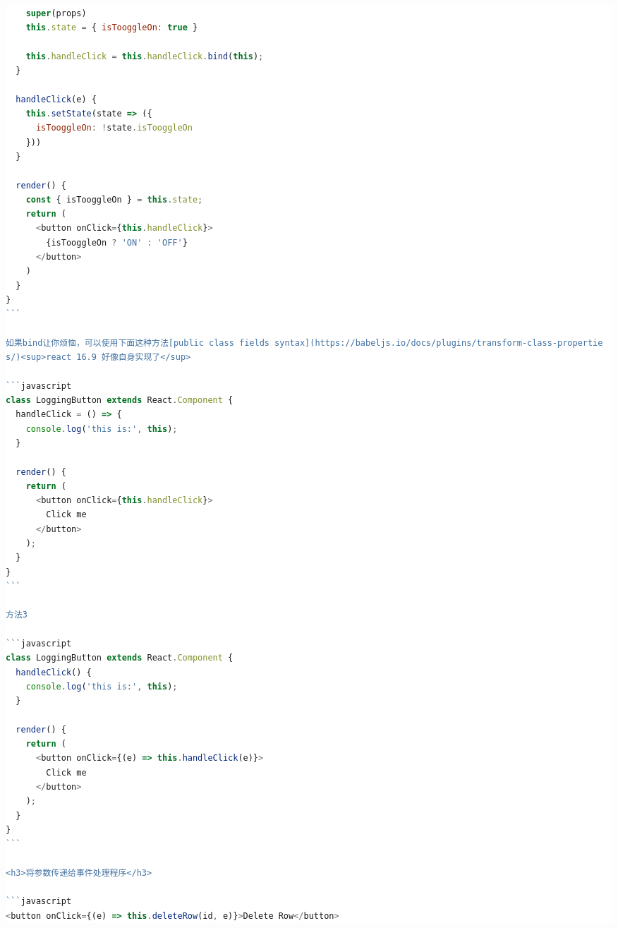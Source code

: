 ````javascript
    super(props)
    this.state = { isTooggleOn: true }

    this.handleClick = this.handleClick.bind(this);
  }

  handleClick(e) {
    this.setState(state => ({
      isTooggleOn: !state.isTooggleOn
    }))
  }

  render() {
    const { isTooggleOn } = this.state;
    return (
      <button onClick={this.handleClick}>
        {isTooggleOn ? 'ON' : 'OFF'}
      </button>
    )
  }
}
```

如果bind让你烦恼，可以使用下面这种方法[public class fields syntax](https://babeljs.io/docs/plugins/transform-class-properties/)<sup>react 16.9 好像自身实现了</sup>

```javascript
class LoggingButton extends React.Component {
  handleClick = () => {
    console.log('this is:', this);
  }

  render() {
    return (
      <button onClick={this.handleClick}>
        Click me
      </button>
    );
  }
}
```

方法3

```javascript
class LoggingButton extends React.Component {
  handleClick() {
    console.log('this is:', this);
  }

  render() {
    return (
      <button onClick={(e) => this.handleClick(e)}>
        Click me
      </button>
    );
  }
}
```

<h3>将参数传递给事件处理程序</h3>

```javascript
<button onClick={(e) => this.deleteRow(id, e)}>Delete Row</button>
````
